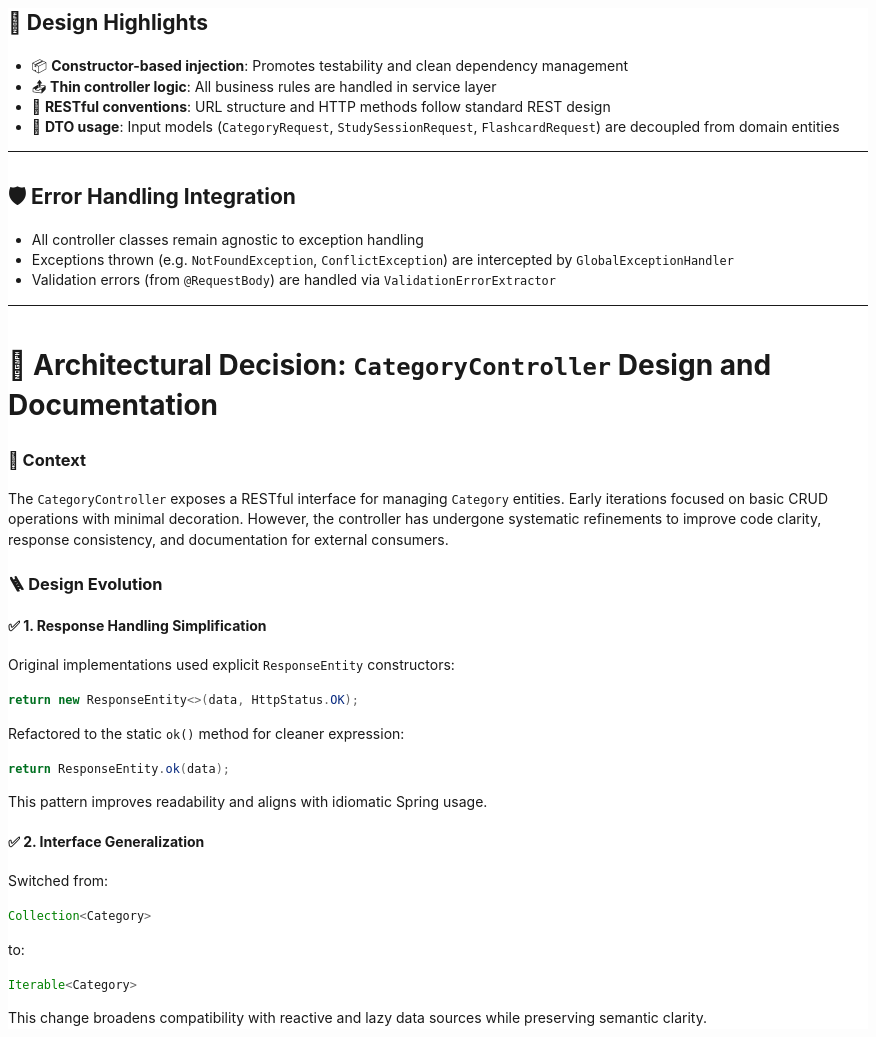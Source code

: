 
## 🔧 Design Highlights

- 📦 **Constructor-based injection**: Promotes testability and clean dependency management
- 📤 **Thin controller logic**: All business rules are handled in service layer
- 📜 **RESTful conventions**: URL structure and HTTP methods follow standard REST design
- 📘 **DTO usage**: Input models (`CategoryRequest`, `StudySessionRequest`, `FlashcardRequest`) are decoupled from domain entities

---

## 🛡️ Error Handling Integration

- All controller classes remain agnostic to exception handling
- Exceptions thrown (e.g. `NotFoundException`, `ConflictException`) are intercepted by `GlobalExceptionHandler`
- Validation errors (from `@RequestBody`) are handled via `ValidationErrorExtractor`

---

# 🧭 Architectural Decision: `CategoryController` Design and Documentation

### 📌 Context
The `CategoryController` exposes a RESTful interface for managing `Category` entities. Early iterations focused on basic CRUD operations with minimal decoration. However, the controller has undergone systematic refinements to improve code clarity, response consistency, and documentation for external consumers.

### 🪜 Design Evolution

#### ✅ 1. Response Handling Simplification
Original implementations used explicit `ResponseEntity` constructors:
```java
return new ResponseEntity<>(data, HttpStatus.OK);
```
Refactored to the static `ok()` method for cleaner expression:
```java
return ResponseEntity.ok(data);
```
This pattern improves readability and aligns with idiomatic Spring usage.

#### ✅ 2. Interface Generalization
Switched from:
```java
Collection<Category>
```
to:
```java
Iterable<Category>
```
This change broadens compatibility with reactive and lazy data sources while preserving semantic clarity.
